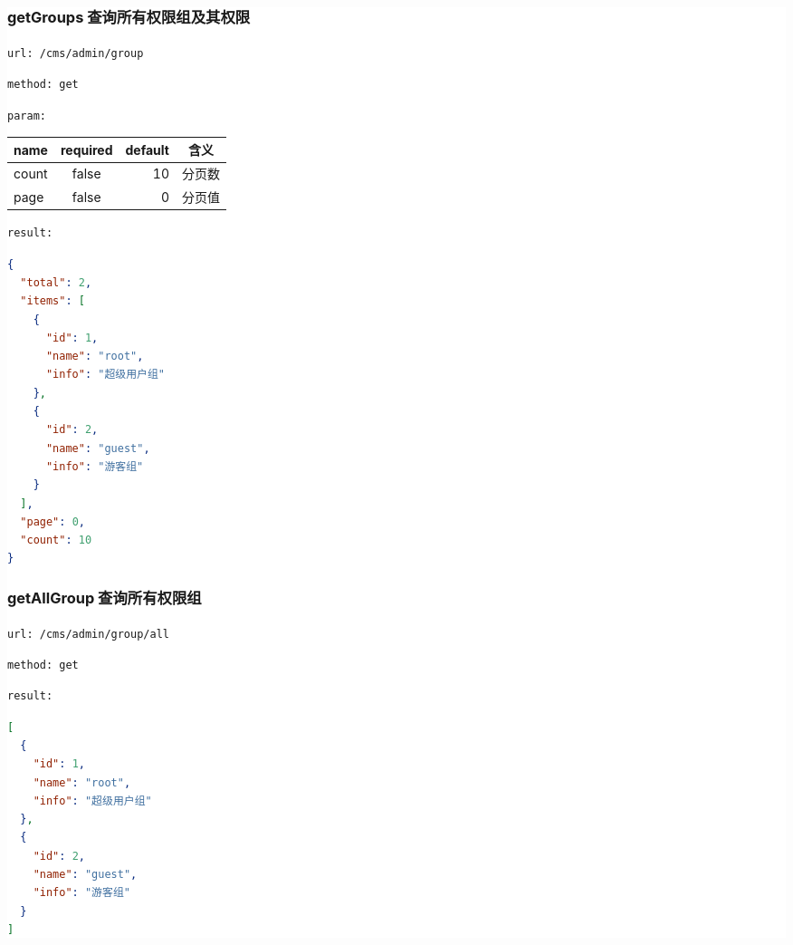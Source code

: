 ### getGroups 查询所有权限组及其权限

`url: /cms/admin/group`

`method: get`

`param:`

| name  | required | default |  含义  |
| ----- | :------: | ------: | :----: |
| count |  false   |      10 | 分页数 |
| page  |  false   |       0 | 分页值 |

`result:`

```json
{
  "total": 2,
  "items": [
    {
      "id": 1,
      "name": "root",
      "info": "超级用户组"
    },
    {
      "id": 2,
      "name": "guest",
      "info": "游客组"
    }
  ],
  "page": 0,
  "count": 10
}
```

### getAllGroup 查询所有权限组

`url: /cms/admin/group/all`

`method: get`

`result:`

```json
[
  {
    "id": 1,
    "name": "root",
    "info": "超级用户组"
  },
  {
    "id": 2,
    "name": "guest",
    "info": "游客组"
  }
]
```
